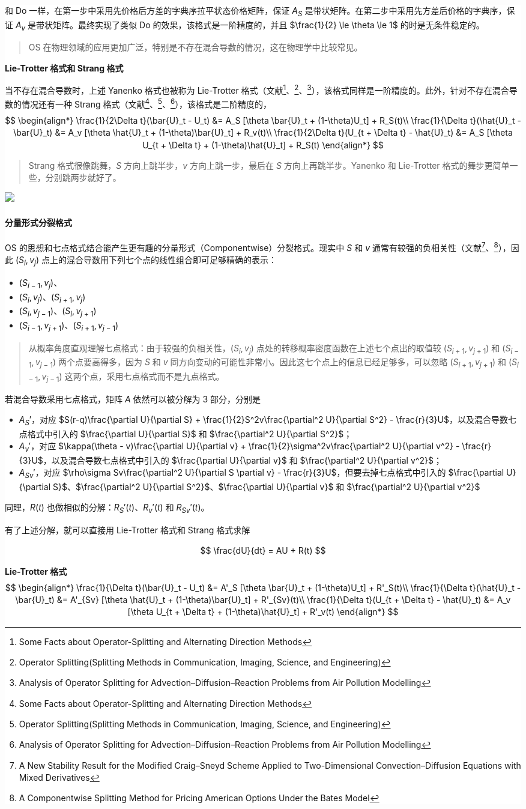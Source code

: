 和 Do 一样，在第一步中采用先价格后方差的字典序拉平状态价格矩阵，保证 $A_S$ 是带状矩阵。在第二步中采用先方差后价格的字典序，保证 $A_v$ 是带状矩阵。最终实现了类似 Do 的效果，该格式是一阶精度的，并且 $\frac{1}{2} \le \theta \le 1$ 的时是无条件稳定的。

> OS 在物理领域的应用更加广泛，特别是不存在混合导数的情况，这在物理学中比较常见。

**Lie-Trotter 格式和 Strang 格式**

当不存在混合导数时，上述 Yanenko 格式也被称为 Lie-Trotter 格式（文献[^18]、[^19]、[^20]），该格式同样是一阶精度的。此外，针对不存在混合导数的情况还有一种 Strang 格式（文献[^18]、[^19]、[^20]），该格式是二阶精度的，
$$
\begin{align*}
\frac{1}{2\Delta t}(\bar{U}_t - U_t) &= A_S [\theta \bar{U}_t + (1-\theta)U_t] + R_S(t)\\
\frac{1}{\Delta t}(\hat{U}_t - \bar{U}_t) &= A_v [\theta \hat{U}_t + (1-\theta)\bar{U}_t] + R_v(t)\\
\frac{1}{2\Delta t}(U_{t + \Delta t} - \hat{U}_t) &= A_S [\theta U_{t + \Delta t} + (1-\theta)\hat{U}_t] + R_S(t)
\end{align*}
$$

> Strang 格式很像跳舞，$S$ 方向上跳半步，$v$ 方向上跳一步，最后在 $S$ 方向上再跳半步。Yanenko 和 Lie-Trotter 格式的舞步更简单一些，分别跳两步就好了。

![](/img/meme/dance.gif)

#### 分量形式分裂格式

OS 的思想和七点格式结合能产生更有趣的分量形式（Componentwise）分裂格式。现实中 $S$ 和 $v$ 通常有较强的负相关性（文献[^9]、[^10]），因此 $(S_i,v_j)$ 点上的混合导数用下列七个点的线性组合即可足够精确的表示：
* $(S_{i-1},v_j)$、
* $(S_i,v_j)$、$(S_{i+1},v_j)$
* $(S_i,v_{j-1})$、$(S_i,v_{j+1})$
* $(S_{i-1},v_{j+1})$、$(S_{i+1},v_{j-1})$

> 从概率角度直观理解七点格式：由于较强的负相关性，$(S_i,v_j)$ 点处的转移概率密度函数在上述七个点出的取值较 $(S_{i+1},v_{j+1})$ 和 $(S_{i-1},v_{j-1})$ 两个点要高得多，因为 $S$ 和 $v$ 同方向变动的可能性非常小。因此这七个点上的信息已经足够多，可以忽略 $(S_{i+1},v_{j+1})$ 和 $(S_{i-1},v_{j-1})$ 这两个点，采用七点格式而不是九点格式。

若混合导数采用七点格式，矩阵 $A$ 依然可以被分解为 3 部分，分别是
* $A_S'$，对应 $S(r-q)\frac{\partial U}{\partial S} + \frac{1}{2}S^2v\frac{\partial^2 U}{\partial S^2} - \frac{r}{3}U$，以及混合导数七点格式中引入的 $\frac{\partial U}{\partial S}$ 和 $\frac{\partial^2 U}{\partial S^2}$；
* $A_v'$，对应 $\kappa(\theta - v)\frac{\partial U}{\partial v} + \frac{1}{2}\sigma^2v\frac{\partial^2 U}{\partial v^2} - \frac{r}{3}U$，以及混合导数七点格式中引入的 $\frac{\partial U}{\partial v}$ 和 $\frac{\partial^2 U}{\partial v^2}$；
* $A_{Sv}'$，对应 $\rho\sigma Sv\frac{\partial^2 U}{\partial S \partial v} - \frac{r}{3}U$，但要去掉七点格式中引入的 $\frac{\partial U}{\partial S}$、$\frac{\partial^2 U}{\partial S^2}$、$\frac{\partial U}{\partial v}$ 和 $\frac{\partial^2 U}{\partial v^2}$

同理，$R(t)$ 也做相似的分解：$R_S'(t)$、$R_v'(t)$ 和 $R_{Sv}'(t)$。

有了上述分解，就可以直接用 Lie-Trotter 格式和 Strang 格式求解

$$
\frac{dU}{dt} = AU + R(t)
$$

**Lie-Trotter 格式**
$$
\begin{align*}
\frac{1}{\Delta t}(\bar{U}_t - U_t) &= A'_S [\theta \bar{U}_t + (1-\theta)U_t] + R'_S(t)\\
\frac{1}{\Delta t}(\hat{U}_t - \bar{U}_t) &= A'_{Sv} [\theta \hat{U}_t + (1-\theta)\bar{U}_t] + R'_{Sv}(t)\\
\frac{1}{\Delta t}(U_{t + \Delta t} - \hat{U}_t) &= A_v [\theta U_{t + \Delta t} + (1-\theta)\hat{U}_t] + R'_v(t)
\end{align*}
$$


[^1]: Pricing Equity Derivatives under Stochastic Volatility A Partial Differential Equation Approach
[^2]: Fichera Theory and its Application in Finance
[^3]: Unconditionally Stable and Second-Order Accurate Explicit Finite Difference Schemes Using Domain Transformation
[^4]: American Option of Stochastic Volatility Model with Negative Fichera Function on Degenerate Boundary
[^5]: Pricing Financial Instruments: The Finite Difference Method
[^6]: Componentwise Splitting Methods For Pricing American Options Under Stochastic Volatility
[^7]: A Parallel Cyclic Reduction Algorithm for Pentadiagonal Systems with Application to a Convection-Dominated Heston PDE
[^8]: A Case Study on Pricing Foreign Exchange Options Using the Modified Craig–Sneyd ADI Scheme
[^9]: A New Stability Result for the Modified Craig–Sneyd Scheme Applied to Two-Dimensional Convection–Diffusion Equations with Mixed Derivatives
[^10]: A Componentwise Splitting Method for Pricing American Options Under the Bates Model
[^11]: Artificial Boundary Method for the Solution of Pricing European Options Under the Heston Model
[^12]: Finite Difference Methods in Derivatives Pricing under Stochastic Volatility Models
[^13]: Stability of ADI Schemes for Multidimensional Diffusion Equations with Mixed Derivative Terms
[^14]: Stability of ADI Schemes Applied to Convection–Diffusion Equations with Mixed Derivative Terms
[^15]: Unconditional Stability of Second-Order ADI Schemes Applied to Multi-Dimensional Diffusion Equations with Mixed Derivative Terms
[^16]: ADI Finite Difference Schemes for the Heston-Hull-White PDE
[^17]: The Fractional Step Method versus the Radial Basis Functions for Option Pricing with Correlated Stochastic Processes
[^18]: Some Facts about Operator-Splitting and Alternating Direction Methods
[^19]: Operator Splitting(Splitting Methods in Communication, Imaging, Science, and Engineering)
[^20]: Analysis of Operator Splitting for Advection–Diffusion–Reaction Problems from Air Pollution Modelling
[^21]: On Solving Pentadiagonal Linear Systems via Transformations
[^22]: Operator Splitting Methods for American Option Pricing
[^23]: Operator Splitting Methods for Pricing American Options Under Stochastic Volatility
[^24]: ADI Schemes with Ikonen-Toivanen Splitting for Pricing American Put Options in the Heston Model
[^25]: Efficient Numerical Methods for Pricing American Options Under Stochastic Volatility
[^26]: A Quick Operator Splitting Method for Option Pricing
[^27]: On the Smoothing Property of the Crank-Nicolson Scheme
[^28]: ADI FD Schemes for the Numerical Solution of the Three-Dimensional Heston-Cox-Ingersoll-Ross PDE
[^29]: ADI Finite Difference Schemes for Option Pricing in the Heston Model with Correlation
[^30]: ADI Schemes for Valuing European Options Under the Bates Model
[^31]: Efficient and Stable Numerical Solution of the Heston–Cox–Ingersoll–Ross Partial Differential Equation by Alternating Direction Implicit Finite Difference Schemes
[^32]: The Beta Stochastic Volatility Model
[^33]: Derivatives Pricing Under Beta Stochastic Volatility Model Using ADI Schemes
[^34]: A Comparison Study of ADI and Operator Splitting Methods on Option Pricing Models
[^35]: A Comparison Study of ADI and LOD Methods on Option Pricing Models